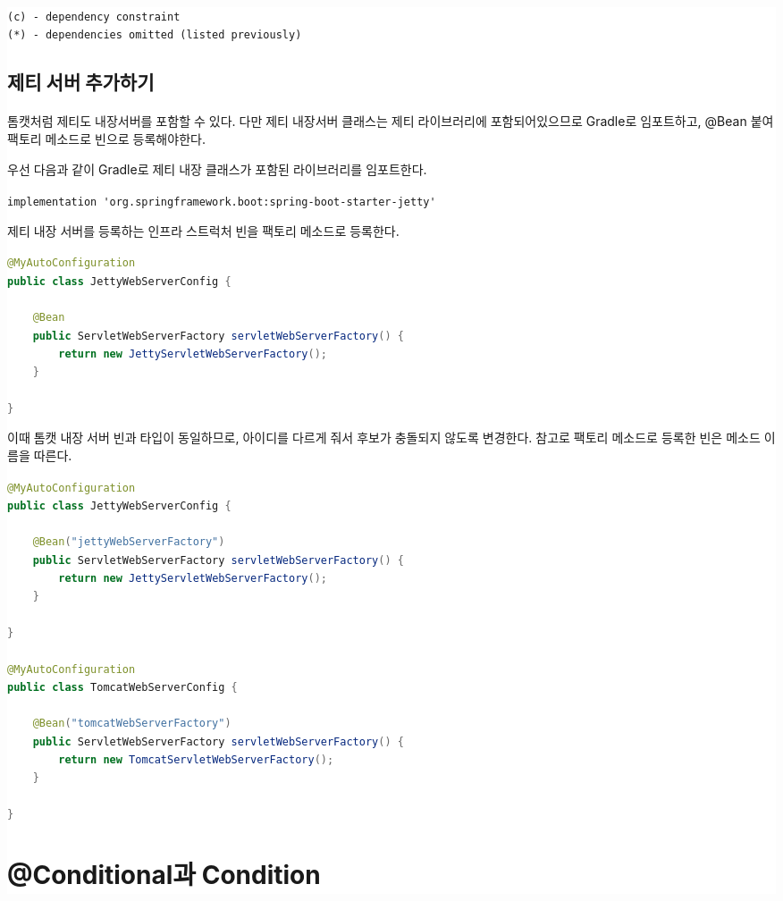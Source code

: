 ```
(c) - dependency constraint
(*) - dependencies omitted (listed previously)
```

## 제티 서버 추가하기

톰캣처럼 제티도 내장서버를 포함할 수 있다. 다만 제티 내장서버 클래스는 제티 라이브러리에 포함되어있으므로 Gradle로 임포트하고, @Bean 붙여 팩토리 메소드로 빈으로 등록해야한다.

우선 다음과 같이 Gradle로 제티 내장 클래스가 포함된 라이브러리를 임포트한다.

```
implementation 'org.springframework.boot:spring-boot-starter-jetty'
```

제티 내장 서버를 등록하는 인프라 스트럭처 빈을 팩토리 메소드로 등록한다.

```java
@MyAutoConfiguration
public class JettyWebServerConfig {

    @Bean
    public ServletWebServerFactory servletWebServerFactory() {
        return new JettyServletWebServerFactory();
    }

}
```

이때 톰캣 내장 서버 빈과 타입이 동일하므로, 아이디를 다르게 줘서 후보가 충돌되지 않도록 변경한다. 참고로 팩토리 메소드로 등록한 빈은 메소드 이름을 따른다.

```java
@MyAutoConfiguration
public class JettyWebServerConfig {

    @Bean("jettyWebServerFactory")
    public ServletWebServerFactory servletWebServerFactory() {
        return new JettyServletWebServerFactory();
    }

}

@MyAutoConfiguration
public class TomcatWebServerConfig {

    @Bean("tomcatWebServerFactory")
    public ServletWebServerFactory servletWebServerFactory() {
        return new TomcatServletWebServerFactory();
    }

}
```

# @Conditional과 Condition
